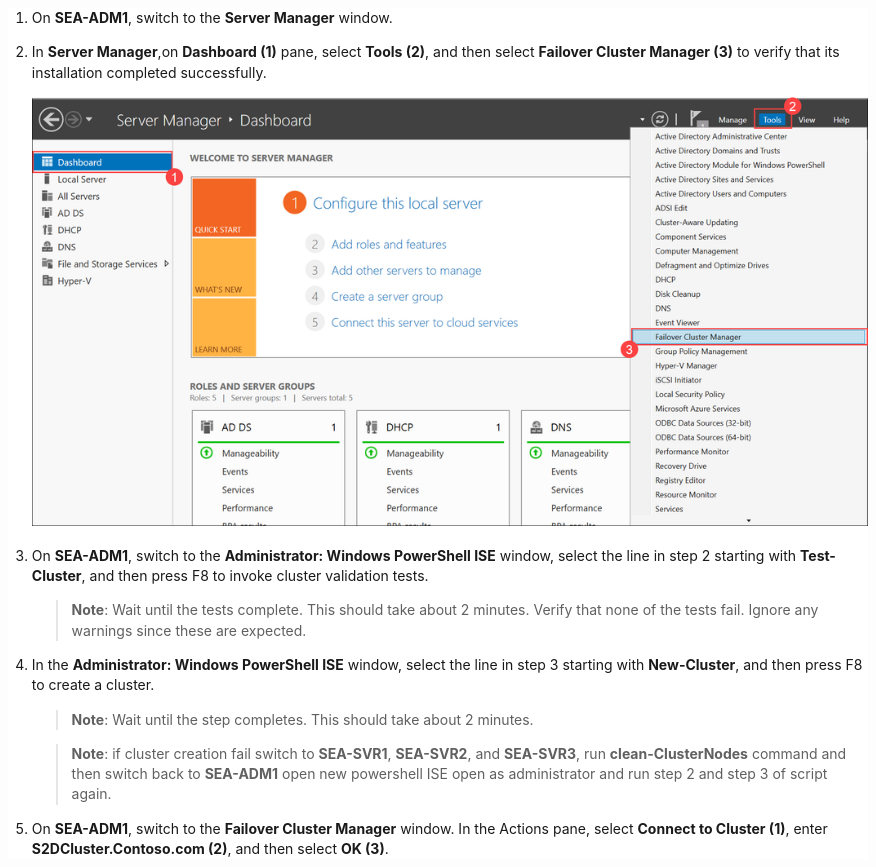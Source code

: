 1. On **SEA-ADM1**, switch to the **Server Manager** window.

1. In **Server Manager**,on **Dashboard (1)** pane, select **Tools (2)**, and then select **Failover Cluster Manager (3)** to verify that its installation completed successfully.

   ![](media/fcm01.png)

1. On **SEA-ADM1**, switch to the **Administrator: Windows PowerShell ISE** window, select the line in step 2 starting with **Test-Cluster**, and then press F8 to invoke cluster validation tests.

   >**Note**: Wait until the tests complete. This should take about 2 minutes. Verify that none of the tests fail. Ignore any warnings since these are expected. 

1. In the **Administrator: Windows PowerShell ISE** window, select the line in step 3 starting with **New-Cluster**, and then press F8 to create a cluster.

   >**Note**: Wait until the step completes. This should take about 2 minutes.
   
   >**Note**: if cluster creation fail switch to **SEA-SVR1**, **SEA-SVR2**, and **SEA-SVR3**, run **clean-ClusterNodes** command and then switch back to **SEA-ADM1** open new powershell ISE open as administrator and run step 2 and step 3 of script again. 
   
1. On **SEA-ADM1**, switch to the **Failover Cluster Manager** window. In the Actions pane, select **Connect to Cluster (1)**, enter **S2DCluster.Contoso.com (2)**, and then select **OK (3)**.
